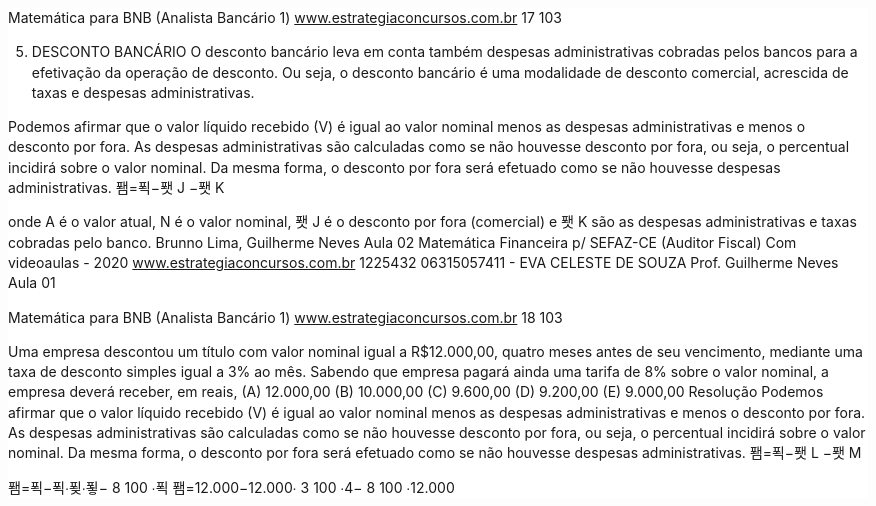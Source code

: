 Matemática para BNB (Analista Bancário 1) www.estrategiaconcursos.com.br 17
103

5. DESCONTO BANCÁRIO 
O desconto bancário leva em conta também despesas administrativas cobradas pelos bancos para a  efetivação  da  operação  de  desconto.  Ou  seja, o  desconto  bancário  é  uma  modalidade  de desconto comercial, acrescida de taxas e despesas administrativas.

Podemos afirmar  que  o  valor  líquido  recebido  (V)  é  igual  ao  valor  nominal  menos  as  despesas administrativas e menos o desconto por fora.
As despesas administrativas são calculadas como se não houvesse desconto por fora, ou seja, o percentual incidirá sobre o valor nominal.
Da  mesma  forma,  o  desconto  por  fora  será  efetuado  como  se  não  houvesse  despesas administrativas.
퐴=푁−퐷
J
−퐷
K

onde A é o valor atual, N é o valor nominal, 퐷 J
é o desconto por fora (comercial) e 퐷 K
são as
despesas administrativas e taxas cobradas pelo banco.
Brunno Lima, Guilherme Neves Aula 02
Matemática Financeira p/ SEFAZ-CE (Auditor Fiscal) Com videoaulas - 2020 www.estrategiaconcursos.com.br 1225432
06315057411 - EVA CELESTE DE SOUZA 
Prof. Guilherme Neves Aula 01




Matemática para BNB (Analista Bancário 1) www.estrategiaconcursos.com.br 18
103

Uma  empresa  descontou  um  título  com  valor  nominal  igual  a  R$12.000,00, quatro  meses antes  de  seu  vencimento,  mediante  uma  taxa  de  desconto  simples  igual  a 3%  ao  mês.
Sabendo  que  empresa  pagará  ainda  uma  tarifa  de  8%  sobre  o  valor  nominal,  a  empresa deverá receber, em reais, (A) 12.000,00
(B) 10.000,00
(C) 9.600,00
(D) 9.200,00
(E) 9.000,00
Resolução
Podemos afirmar que o valor líquido recebido (V) é igual ao valor nominal menos as despesas administrativas  e  menos  o  desconto  por  fora.  As  despesas  administrativas  são  calculadas como  se  não  houvesse  desconto  por  fora,  ou  seja,  o percentual  incidirá  sobre  o  valor nominal.  Da  mesma  forma,  o  desconto  por  fora  será  efetuado  como  se  não  houvesse despesas administrativas.
퐴=푁−퐷
L
−퐷
M

퐴=푁−푁∙푖∙푛−
8
100
∙푁
퐴=12.000−12.000∙
3
100
∙4−
8
100
∙12.000
